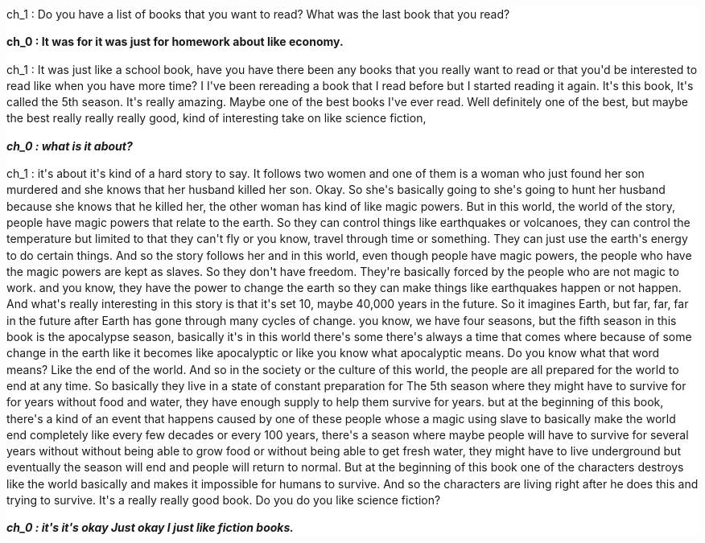 ch_1 : Do you have a list of books that you want to read?
What was the last book that you read?

**ch_0 : It was for it was just for homework about like economy.**

ch_1 : It was just like a school book,
have you have there been any books that you really want to read or that you'd be interested to read like when you have more time?
I I've been rereading a book that I read before but I started reading it again. It's this book, It's called the 5th season. It's really amazing.
Maybe one of the best books I've ever read.
Well definitely one of the best, but maybe the best
really really really good,
kind of interesting take on like science fiction,

***ch_0 : what is it about?***

ch_1 : it's about it's kind of a hard story to say. It follows two women and one of them is a woman who just found her son murdered and she knows that her husband killed her son.
Okay. So she's basically going to she's going to hunt her husband
because she knows that he killed her,
the other woman has kind of like magic powers. But in this world, the world of the story, people have magic powers that relate to the earth. So they can control things like earthquakes or volcanoes, they can control the temperature but limited to that they can't fly or you know, travel through time or something. They can just use the earth's energy to do certain things. And so the story follows her and in this world, even though people have magic powers, the people who have the magic powers are kept as slaves. So they don't have freedom. They're basically forced by the people who are not magic to work. and you know, they have the power to change the earth so they can make things like earthquakes happen or not happen.
And what's really interesting in this story is that it's set 10, maybe 40,000 years in the future. So it imagines Earth, but far, far, far in the future after Earth has gone through many cycles of change. you know, we have four seasons,
but the fifth season in this book is the apocalypse season, basically it's in this world there's some there's always a time that comes where
because of some change in the earth like it becomes like apocalyptic or like you know what apocalyptic means.
Do you know what that word means?
Like the end of the world.
And so in the society or the culture of this world, the people are all prepared for the world to end at any time. So
basically they live in a state of constant preparation for The 5th season where they might have to survive for for years without food and water, they have enough supply to help them survive for years. but at the beginning of this book, there's a kind of an event that happens caused by one of these people whose a magic using slave to basically make the world end completely like every few decades or every 100 years, there's a season where maybe people will have to survive for several years without without being able to grow food or without being able to get fresh water, they might have to live underground but eventually the season will end and people will return to normal. But at the beginning of this book one of the characters destroys like the world basically and makes it impossible for humans to survive. And so the characters are living right after he does this and trying to survive.
It's a really really good book.
Do you do you like science fiction?

***ch_0 : it's it's okay Just okay
I just like fiction books.***
